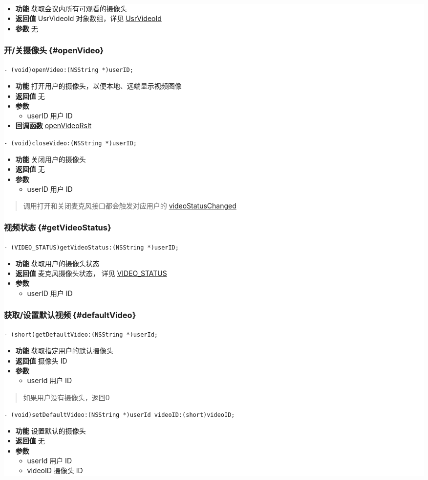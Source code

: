 * **功能** 获取会议内所有可观看的摄像头
* **返回值** UsrVideoId 对象数组，详见 [UsrVideoId](objc.md#UsrVideoId)
* **参数** 无

### 开/关摄像头 {#openVideo}

```objc
- (void)openVideo:(NSString *)userID;
```

* **功能** 打开用户的摄像头，以便本地、远端显示视频图像
* **返回值** 无
* **参数**
  * userID 用户 ID
* **回调函数** [openVideoRslt](#openVideoRslt)

```objc
- (void)closeVideo:(NSString *)userID;
```

* **功能** 关闭用户的摄像头
* **返回值** 无
* **参数**
  * userID 用户 ID

> 调用打开和关闭麦克风接口都会触发对应用户的 [videoStatusChanged](#videoStatusChanged)

### 视频状态 {#getVideoStatus}

```objc
- (VIDEO_STATUS)getVideoStatus:(NSString *)userID;
```

* **功能** 获取用户的摄像头状态
* **返回值** 麦克风摄像头状态， 详见 [VIDEO_STATUS](constant.md#VIDEO_STATUS)
* **参数**
  * userID 用户 ID

### 获取/设置默认视频 {#defaultVideo}

```objc
- (short)getDefaultVideo:(NSString *)userId;
```

* **功能** 获取指定用户的默认摄像头
* **返回值** 摄像头 ID
* **参数**
  * userId 用户 ID

> 如果用户没有摄像头，返回0

```objc
- (void)setDefaultVideo:(NSString *)userId videoID:(short)videoID;
```

* **功能** 设置默认的摄像头
* **返回值** 无
* **参数**
  * userId 用户 ID
  * videoID 摄像头 ID
